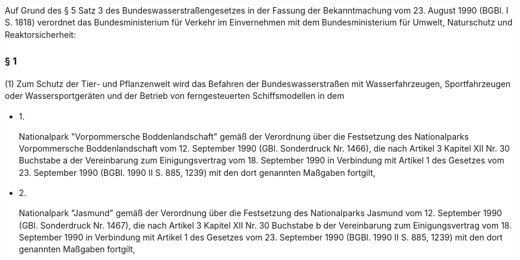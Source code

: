 <div class="jnhtml">

<div>

<div class="jurAbsatz">

Auf Grund des § 5 Satz 3 des Bundeswasserstraßengesetzes in der Fassung
der Bekanntmachung vom 23. August 1990 (BGBl. I S. 1818) verordnet das
Bundesministerium für Verkehr im Einvernehmen mit dem Bundesministerium
für Umwelt, Naturschutz und Reaktorsicherheit:

</div>

</div>

</div>

</div>

<span id="BJNR154200997BJNE000201305.html"></span>

### § 1  

<div>

<div class="jnhtml">

<div>

<div class="jurAbsatz">

(1) Zum Schutz der Tier- und Pflanzenwelt wird das Befahren der
Bundeswasserstraßen mit Wasserfahrzeugen, Sportfahrzeugen oder
Wassersportgeräten und der Betrieb von ferngesteuerten Schiffsmodellen
in dem

  - 1\.
    
    <div style="">
    
    Nationalpark "Vorpommersche Boddenlandschaft" gemäß der Verordnung
    über die Festsetzung des Nationalparks Vorpommersche
    Boddenlandschaft vom 12. September 1990 (GBl. Sonderdruck Nr. 1466),
    die nach Artikel 3 Kapitel XII Nr. 30 Buchstabe a der Vereinbarung
    zum Einigungsvertrag vom 18. September 1990 in Verbindung mit
    Artikel 1 des Gesetzes vom 23. September 1990 (BGBl. 1990 II S. 885,
    1239) mit den dort genannten Maßgaben fortgilt,
    
    </div>

  - 2\.
    
    <div style="">
    
    Nationalpark "Jasmund" gemäß der Verordnung über die Festsetzung des
    Nationalparks Jasmund vom 12. September 1990 (GBl. Sonderdruck Nr.
    1467), die nach Artikel 3 Kapitel XII Nr. 30 Buchstabe b der
    Vereinbarung zum Einigungsvertrag vom 18. September 1990 in
    Verbindung mit Artikel 1 des Gesetzes vom 23. September 1990 (BGBl.
    1990 II S. 885, 1239) mit den dort genannten Maßgaben fortgilt,
    